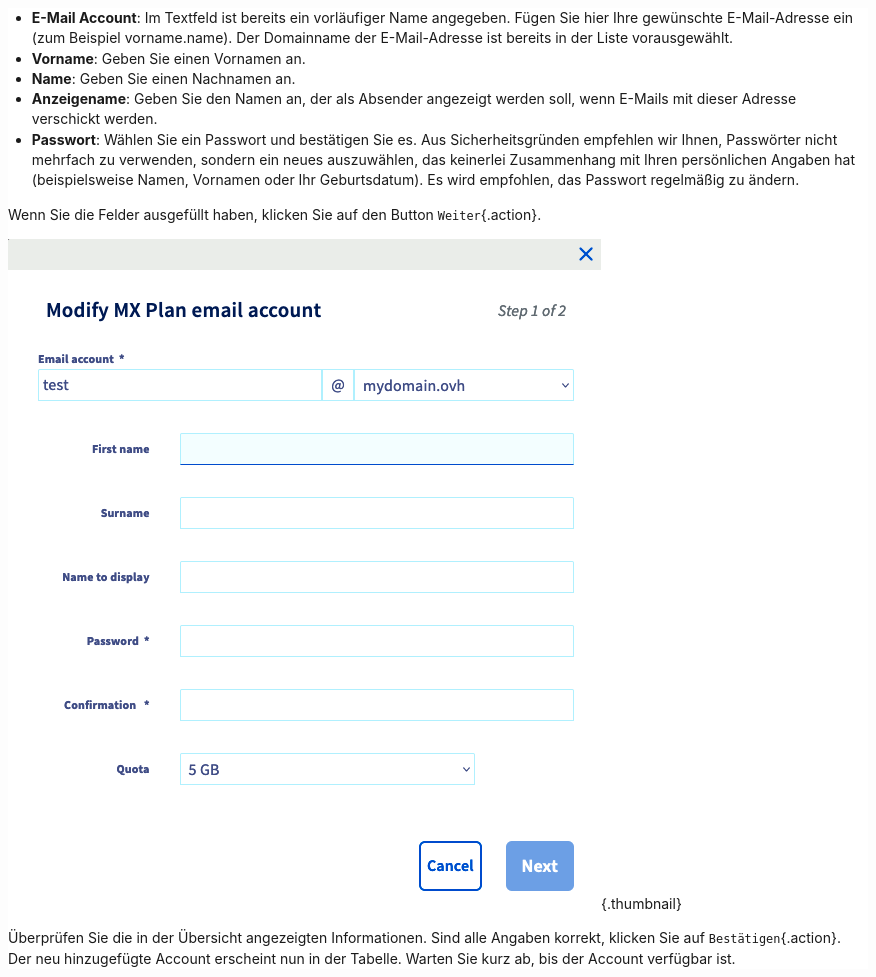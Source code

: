 - **E-Mail Account**: Im Textfeld ist bereits ein vorläufiger Name angegeben. Fügen Sie hier Ihre gewünschte E-Mail-Adresse ein (zum Beispiel vorname.name). Der Domainname der E-Mail-Adresse ist bereits in der Liste vorausgewählt.
- **Vorname**: Geben Sie einen Vornamen an.
- **Name**: Geben Sie einen Nachnamen an.
- **Anzeigename**: Geben Sie den Namen an, der als Absender angezeigt werden soll, wenn E-Mails mit dieser Adresse verschickt werden.
- **Passwort**: Wählen Sie ein Passwort und bestätigen Sie es. Aus Sicherheitsgründen empfehlen wir Ihnen, Passwörter nicht mehrfach zu verwenden, sondern ein neues auszuwählen, das keinerlei Zusammenhang mit Ihren persönlichen Angaben hat (beispielsweise Namen, Vornamen oder Ihr Geburtsdatum). Es wird empfohlen, das Passwort regelmäßig zu ändern.

Wenn Sie die Felder ausgefüllt haben, klicken Sie auf den Button `Weiter`{.action}.

![E-Mail](images/mxplan-creation-new-step3.png){.thumbnail}

Überprüfen Sie die in der Übersicht angezeigten Informationen. Sind alle Angaben korrekt, klicken Sie auf `Bestätigen`{.action}. Der neu hinzugefügte Account erscheint nun in der Tabelle. Warten Sie kurz ab, bis der Account verfügbar ist.
